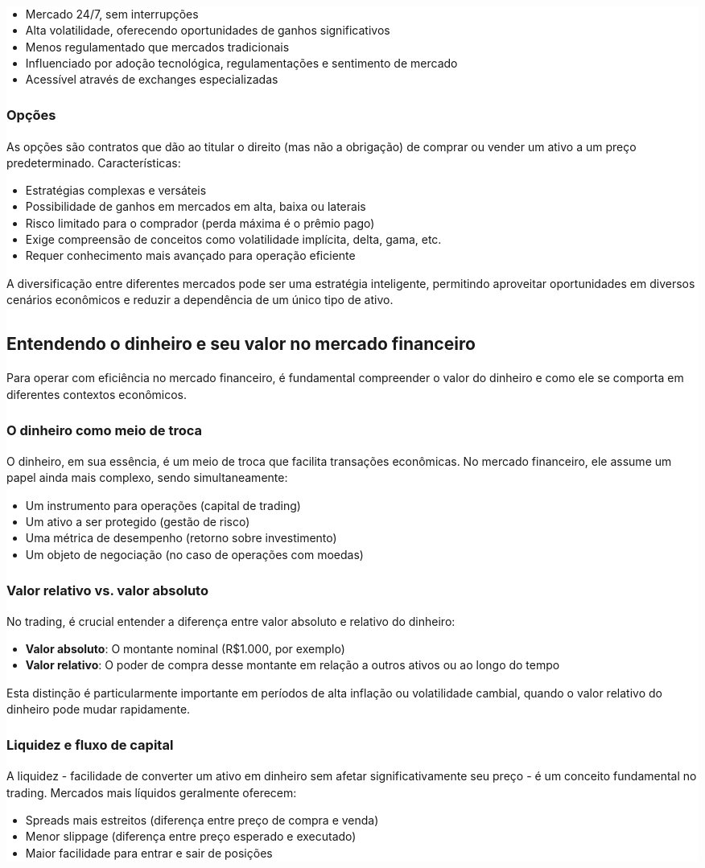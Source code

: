 - Mercado 24/7, sem interrupções
- Alta volatilidade, oferecendo oportunidades de ganhos significativos
- Menos regulamentado que mercados tradicionais
- Influenciado por adoção tecnológica, regulamentações e sentimento de mercado
- Acessível através de exchanges especializadas

### Opções

As opções são contratos que dão ao titular o direito (mas não a obrigação) de comprar ou vender um ativo a um preço predeterminado. Características:

- Estratégias complexas e versáteis
- Possibilidade de ganhos em mercados em alta, baixa ou laterais
- Risco limitado para o comprador (perda máxima é o prêmio pago)
- Exige compreensão de conceitos como volatilidade implícita, delta, gama, etc.
- Requer conhecimento mais avançado para operação eficiente

A diversificação entre diferentes mercados pode ser uma estratégia inteligente, permitindo aproveitar oportunidades em diversos cenários econômicos e reduzir a dependência de um único tipo de ativo.

## Entendendo o dinheiro e seu valor no mercado financeiro

Para operar com eficiência no mercado financeiro, é fundamental compreender o valor do dinheiro e como ele se comporta em diferentes contextos econômicos.

### O dinheiro como meio de troca

O dinheiro, em sua essência, é um meio de troca que facilita transações econômicas. No mercado financeiro, ele assume um papel ainda mais complexo, sendo simultaneamente:

- Um instrumento para operações (capital de trading)
- Um ativo a ser protegido (gestão de risco)
- Uma métrica de desempenho (retorno sobre investimento)
- Um objeto de negociação (no caso de operações com moedas)

### Valor relativo vs. valor absoluto

No trading, é crucial entender a diferença entre valor absoluto e relativo do dinheiro:

- **Valor absoluto**: O montante nominal (R$1.000, por exemplo)
- **Valor relativo**: O poder de compra desse montante em relação a outros ativos ou ao longo do tempo

Esta distinção é particularmente importante em períodos de alta inflação ou volatilidade cambial, quando o valor relativo do dinheiro pode mudar rapidamente.

### Liquidez e fluxo de capital

A liquidez - facilidade de converter um ativo em dinheiro sem afetar significativamente seu preço - é um conceito fundamental no trading. Mercados mais líquidos geralmente oferecem:

- Spreads mais estreitos (diferença entre preço de compra e venda)
- Menor slippage (diferença entre preço esperado e executado)
- Maior facilidade para entrar e sair de posições
